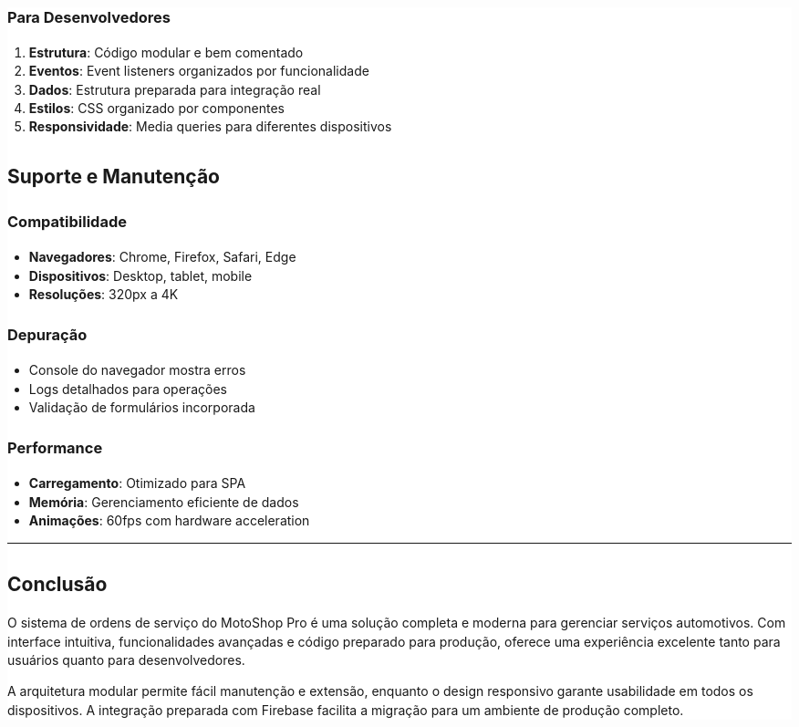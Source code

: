 ### Para Desenvolvedores
1. **Estrutura**: Código modular e bem comentado
2. **Eventos**: Event listeners organizados por funcionalidade
3. **Dados**: Estrutura preparada para integração real
4. **Estilos**: CSS organizado por componentes
5. **Responsividade**: Media queries para diferentes dispositivos

## Suporte e Manutenção

### Compatibilidade
- **Navegadores**: Chrome, Firefox, Safari, Edge
- **Dispositivos**: Desktop, tablet, mobile
- **Resoluções**: 320px a 4K

### Depuração
- Console do navegador mostra erros
- Logs detalhados para operações
- Validação de formulários incorporada

### Performance
- **Carregamento**: Otimizado para SPA
- **Memória**: Gerenciamento eficiente de dados
- **Animações**: 60fps com hardware acceleration

---

## Conclusão

O sistema de ordens de serviço do MotoShop Pro é uma solução completa e moderna para gerenciar serviços automotivos. Com interface intuitiva, funcionalidades avançadas e código preparado para produção, oferece uma experiência excelente tanto para usuários quanto para desenvolvedores.

A arquitetura modular permite fácil manutenção e extensão, enquanto o design responsivo garante usabilidade em todos os dispositivos. A integração preparada com Firebase facilita a migração para um ambiente de produção completo.
